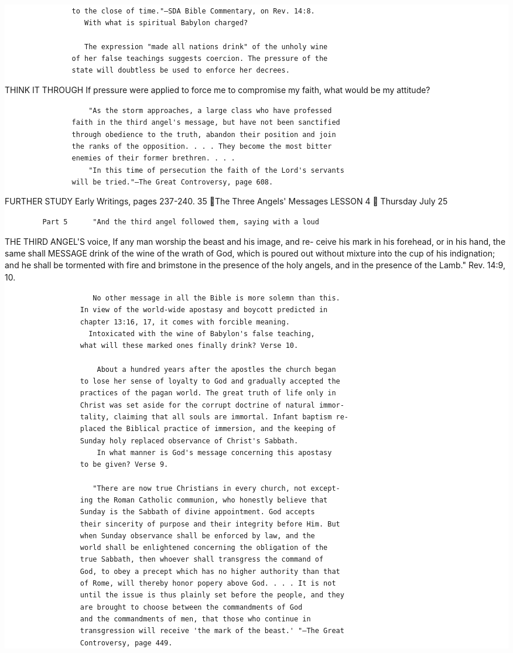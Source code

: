                     to the close of time."—SDA Bible Commentary, on Rev. 14:8.
                       With what is spiritual Babylon charged?

                       The expression "made all nations drink" of the unholy wine
                    of her false teachings suggests coercion. The pressure of the
                    state will doubtless be used to enforce her decrees.
 THINK IT THROUGH       If pressure were applied to force me to compromise my
                    faith, what would be my attitude?

                        "As the storm approaches, a large class who have professed
                    faith in the third angel's message, but have not been sanctified
                    through obedience to the truth, abandon their position and join
                    the ranks of the opposition. . . . They become the most bitter
                    enemies of their former brethren. . . .
                        "In this time of persecution the faith of the Lord's servants
                    will be tried."—The Great Controversy, page 608.

   FURTHER STUDY       Early Writings, pages 237-240.
                                                                                  35
The Three Angels' Messages LESSON 4                                    ❑ Thursday
                                                                           July 25

             Part 5      "And the third angel followed them, saying with a loud
 THE THIRD ANGEL'S    voice, If any man worship the beast and his image, and re-
                      ceive his mark in his forehead, or in his hand, the same shall
          MESSAGE     drink of the wine of the wrath of God, which is poured out
                      without mixture into the cup of his indignation; and he shall
                      be tormented with fire and brimstone in the presence of the
                      holy angels, and in the presence of the Lamb." Rev. 14:9, 10.

                         No other message in all the Bible is more solemn than this.
                      In view of the world-wide apostasy and boycott predicted in
                      chapter 13:16, 17, it comes with forcible meaning.
                        Intoxicated with the wine of Babylon's false teaching,
                      what will these marked ones finally drink? Verse 10.

                          About a hundred years after the apostles the church began
                      to lose her sense of loyalty to God and gradually accepted the
                      practices of the pagan world. The great truth of life only in
                      Christ was set aside for the corrupt doctrine of natural immor-
                      tality, claiming that all souls are immortal. Infant baptism re-
                      placed the Biblical practice of immersion, and the keeping of
                      Sunday holy replaced observance of Christ's Sabbath.
                          In what manner is God's message concerning this apostasy
                      to be given? Verse 9.

                         "There are now true Christians in every church, not except-
                      ing the Roman Catholic communion, who honestly believe that
                      Sunday is the Sabbath of divine appointment. God accepts
                      their sincerity of purpose and their integrity before Him. But
                      when Sunday observance shall be enforced by law, and the
                      world shall be enlightened concerning the obligation of the
                      true Sabbath, then whoever shall transgress the command of
                      God, to obey a precept which has no higher authority than that
                      of Rome, will thereby honor popery above God. . . . It is not
                      until the issue is thus plainly set before the people, and they
                      are brought to choose between the commandments of God
                      and the commandments of men, that those who continue in
                      transgression will receive 'the mark of the beast.' "—The Great
                      Controversy, page 449.
